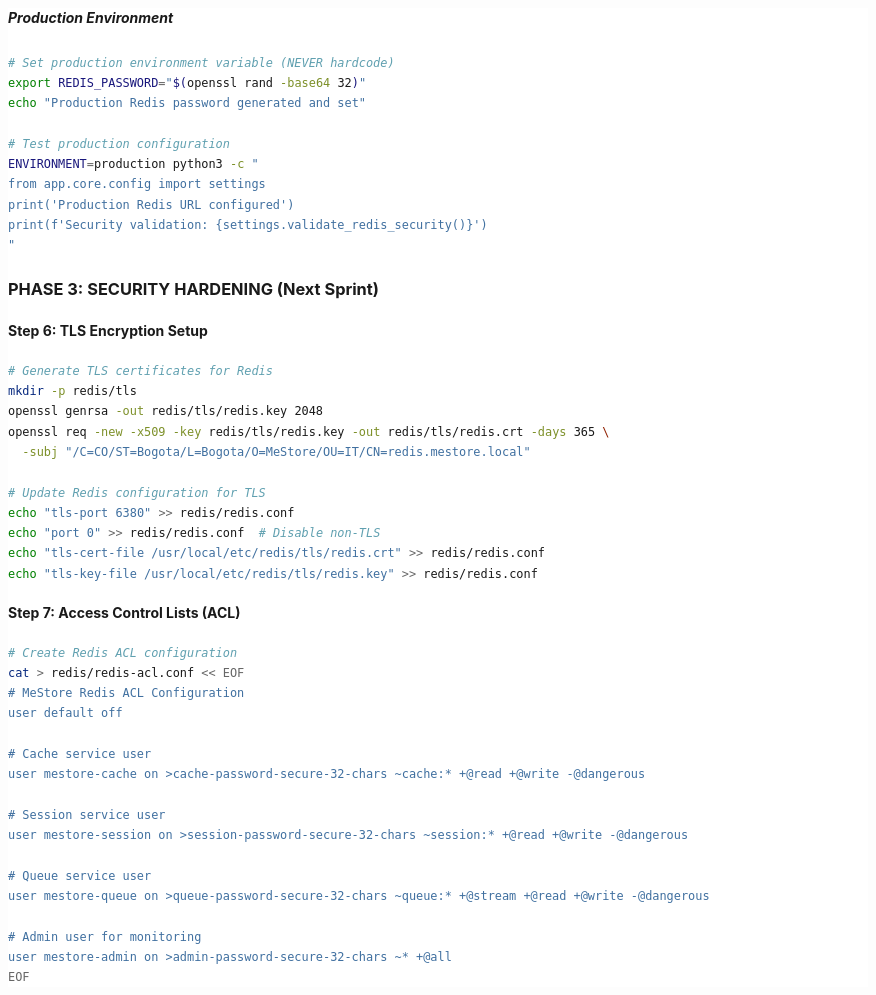 ##### Production Environment
```bash
# Set production environment variable (NEVER hardcode)
export REDIS_PASSWORD="$(openssl rand -base64 32)"
echo "Production Redis password generated and set"

# Test production configuration
ENVIRONMENT=production python3 -c "
from app.core.config import settings
print('Production Redis URL configured')
print(f'Security validation: {settings.validate_redis_security()}')
"
```

### PHASE 3: SECURITY HARDENING (Next Sprint)

#### Step 6: TLS Encryption Setup
```bash
# Generate TLS certificates for Redis
mkdir -p redis/tls
openssl genrsa -out redis/tls/redis.key 2048
openssl req -new -x509 -key redis/tls/redis.key -out redis/tls/redis.crt -days 365 \
  -subj "/C=CO/ST=Bogota/L=Bogota/O=MeStore/OU=IT/CN=redis.mestore.local"

# Update Redis configuration for TLS
echo "tls-port 6380" >> redis/redis.conf
echo "port 0" >> redis/redis.conf  # Disable non-TLS
echo "tls-cert-file /usr/local/etc/redis/tls/redis.crt" >> redis/redis.conf
echo "tls-key-file /usr/local/etc/redis/tls/redis.key" >> redis/redis.conf
```

#### Step 7: Access Control Lists (ACL)
```bash
# Create Redis ACL configuration
cat > redis/redis-acl.conf << EOF
# MeStore Redis ACL Configuration
user default off

# Cache service user
user mestore-cache on >cache-password-secure-32-chars ~cache:* +@read +@write -@dangerous

# Session service user
user mestore-session on >session-password-secure-32-chars ~session:* +@read +@write -@dangerous

# Queue service user
user mestore-queue on >queue-password-secure-32-chars ~queue:* +@stream +@read +@write -@dangerous

# Admin user for monitoring
user mestore-admin on >admin-password-secure-32-chars ~* +@all
EOF
```
